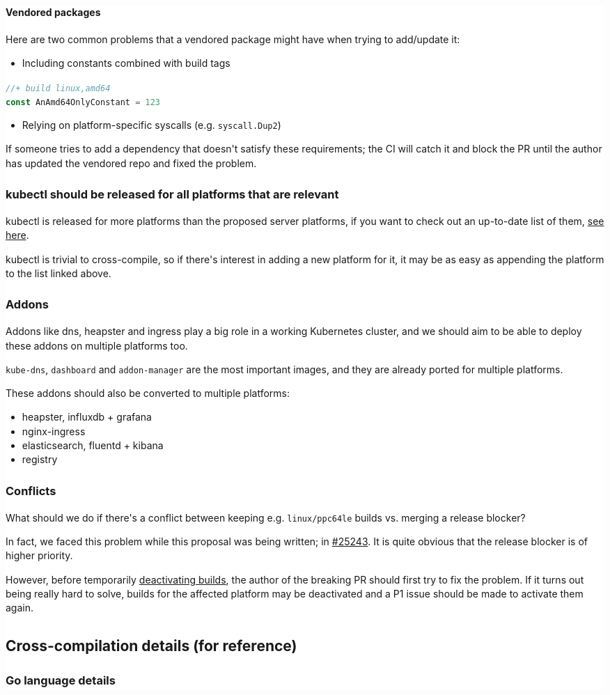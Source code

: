 #### Vendored packages

Here are two common problems that a vendored package might have when trying to add/update it:
 - Including constants combined with build tags

```go
//+ build linux,amd64
const AnAmd64OnlyConstant = 123
```

 - Relying on platform-specific syscalls (e.g. `syscall.Dup2`)

If someone tries to add a dependency that doesn't satisfy these requirements; the CI will catch it and block the PR until the author has updated the vendored repo and fixed the problem.

### kubectl should be released for all platforms that are relevant

kubectl is released for more platforms than the proposed server platforms, if you want to check out an up-to-date list of them, [see here](../../hack/lib/golang.sh).

kubectl is trivial to cross-compile, so if there's interest in adding a new platform for it, it may be as easy as appending the platform to the list linked above.

### Addons

Addons like dns, heapster and ingress play a big role in a working Kubernetes cluster, and we should aim to be able to deploy these addons on multiple platforms too.

`kube-dns`, `dashboard` and `addon-manager` are the most important images, and they are already ported for multiple platforms.

These addons should also be converted to multiple platforms:
 - heapster, influxdb + grafana
 - nginx-ingress
 - elasticsearch, fluentd + kibana
 - registry

### Conflicts

What should we do if there's a conflict between keeping e.g. `linux/ppc64le` builds vs. merging a release blocker?

In fact, we faced this problem while this proposal was being written; in [#25243](https://github.com/kubernetes/kubernetes/pull/25243). It is quite obvious that the release blocker is of higher priority.

However, before temporarily [deactivating builds](https://github.com/kubernetes/kubernetes/commit/2c9b83f291e3e506acc3c08cd10652c255f86f79), the author of the breaking PR should first try to fix the problem. If it turns out being really hard to solve, builds for the affected platform may be deactivated and a P1 issue should be made to activate them again.

## Cross-compilation details (for reference)

### Go language details
